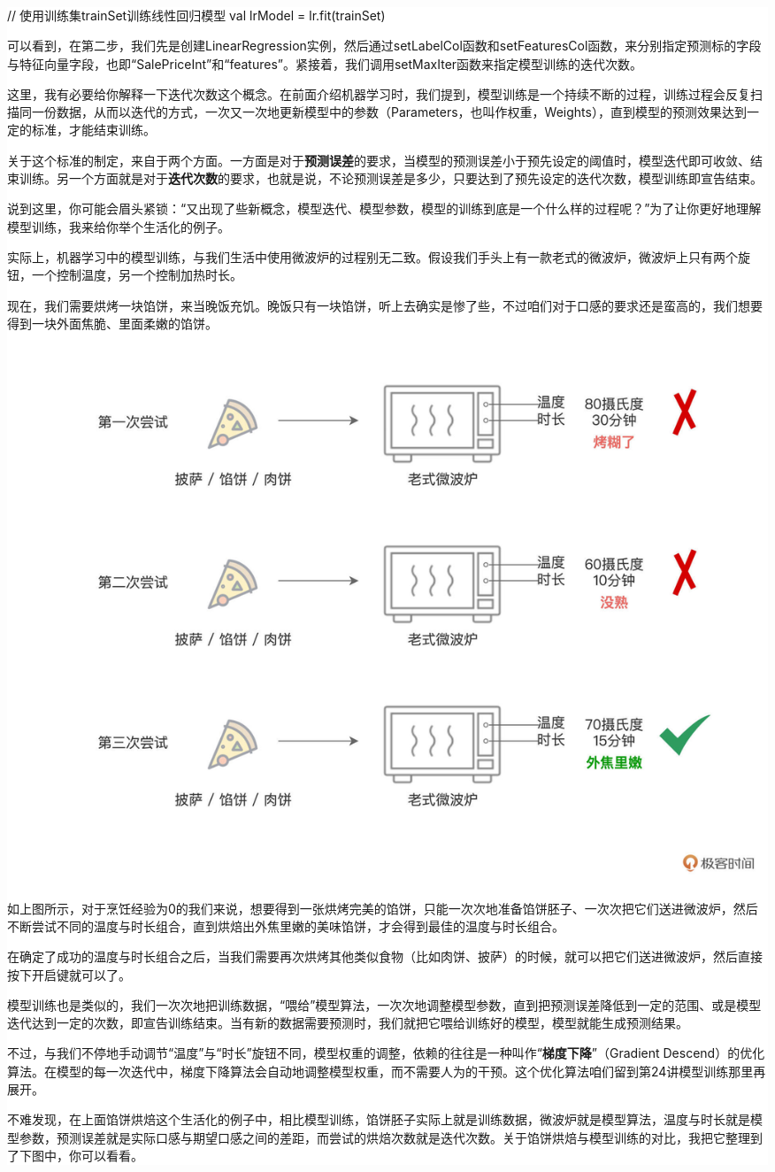 // 使用训练集trainSet训练线性回归模型
val lrModel = lr.fit(trainSet)
</code></pre>
<p>可以看到，在第二步，我们先是创建LinearRegression实例，然后通过setLabelCol函数和setFeaturesCol函数，来分别指定预测标的字段与特征向量字段，也即“SalePriceInt”和“features”。紧接着，我们调用setMaxIter函数来指定模型训练的迭代次数。</p>
<p>这里，我有必要给你解释一下迭代次数这个概念。在前面介绍机器学习时，我们提到，模型训练是一个持续不断的过程，训练过程会反复扫描同一份数据，从而以迭代的方式，一次又一次地更新模型中的参数（Parameters，也叫作权重，Weights），直到模型的预测效果达到一定的标准，才能结束训练。</p>
<p>关于这个标准的制定，来自于两个方面。一方面是对于<strong>预测误差</strong>的要求，当模型的预测误差小于预先设定的阈值时，模型迭代即可收敛、结束训练。另一个方面就是对于<strong>迭代次数</strong>的要求，也就是说，不论预测误差是多少，只要达到了预先设定的迭代次数，模型训练即宣告结束。</p>
<p>说到这里，你可能会眉头紧锁：“又出现了些新概念，模型迭代、模型参数，模型的训练到底是一个什么样的过程呢？”为了让你更好地理解模型训练，我来给你举个生活化的例子。</p>
<p>实际上，机器学习中的模型训练，与我们生活中使用微波炉的过程别无二致。假设我们手头上有一款老式的微波炉，微波炉上只有两个旋钮，一个控制温度，另一个控制加热时长。</p>
<p>现在，我们需要烘烤一块馅饼，来当晚饭充饥。晚饭只有一块馅饼，听上去确实是惨了些，不过咱们对于口感的要求还是蛮高的，我们想要得到一块外面焦脆、里面柔嫩的馅饼。</p>
<p><img alt="图片" src="assets/2b5e6b20c0eaceb1c1f4d9924566c5d9.jpg" title="调节微波炉参数：温度、时长"/></p>
<p>如上图所示，对于烹饪经验为0的我们来说，想要得到一张烘烤完美的馅饼，只能一次次地准备馅饼胚子、一次次把它们送进微波炉，然后不断尝试不同的温度与时长组合，直到烘焙出外焦里嫩的美味馅饼，才会得到最佳的温度与时长组合。</p>
<p>在确定了成功的温度与时长组合之后，当我们需要再次烘烤其他类似食物（比如肉饼、披萨）的时候，就可以把它们送进微波炉，然后直接按下开启键就可以了。</p>
<p>模型训练也是类似的，我们一次次地把训练数据，“喂给”模型算法，一次次地调整模型参数，直到把预测误差降低到一定的范围、或是模型迭代达到一定的次数，即宣告训练结束。当有新的数据需要预测时，我们就把它喂给训练好的模型，模型就能生成预测结果。</p>
<p>不过，与我们不停地手动调节“温度”与“时长”旋钮不同，模型权重的调整，依赖的往往是一种叫作“<strong>梯度下降</strong>”（Gradient Descend）的优化算法。在模型的每一次迭代中，梯度下降算法会自动地调整模型权重，而不需要人为的干预。这个优化算法咱们留到第24讲模型训练那里再展开。</p>
<p>不难发现，在上面馅饼烘焙这个生活化的例子中，相比模型训练，馅饼胚子实际上就是训练数据，微波炉就是模型算法，温度与时长就是模型参数，预测误差就是实际口感与期望口感之间的差距，而尝试的烘焙次数就是迭代次数。关于馅饼烘焙与模型训练的对比，我把它整理到了下图中，你可以看看。</p>